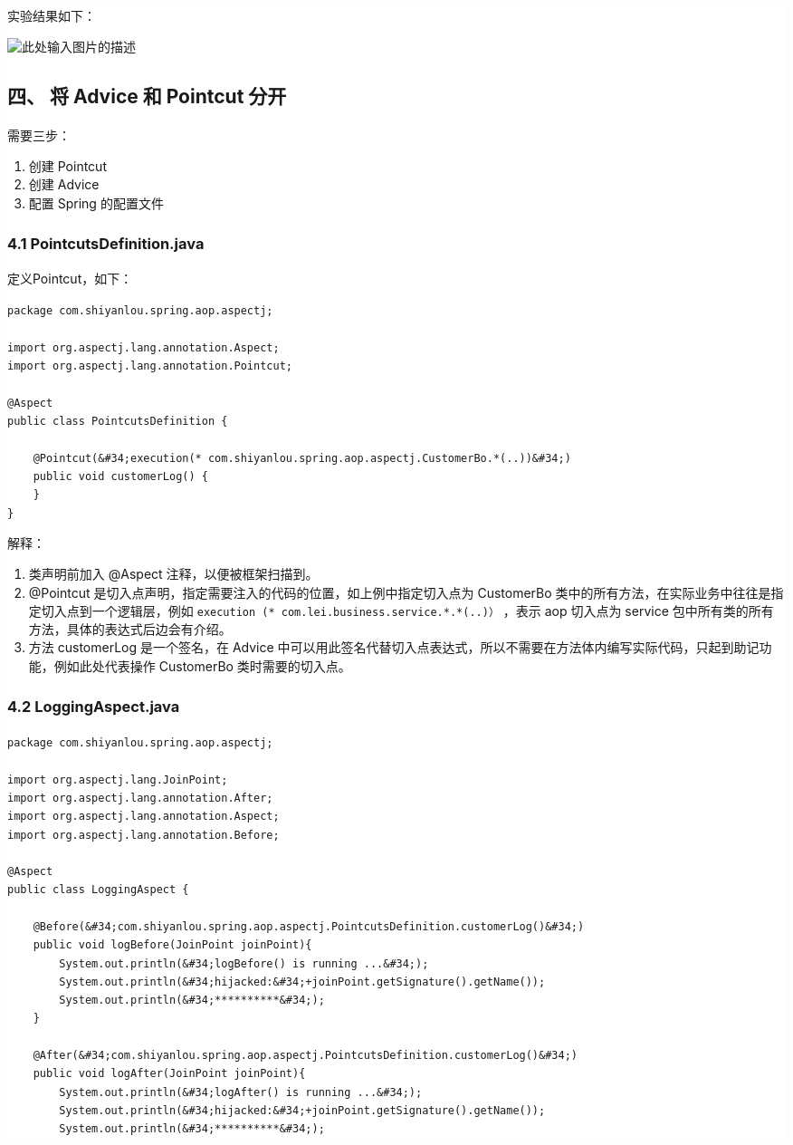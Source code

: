 ```
```
实验结果如下：

![此处输入图片的描述](https://dn-anything-about-doc.qbox.me/document-uid122889labid1942timestamp1469434501474.png/wm)


## 四、 将 Advice 和 Pointcut 分开

需要三步：

1. 创建 Pointcut
2. 创建 Advice
3. 配置 Spring 的配置文件

### 4.1 PointcutsDefinition.java

定义Pointcut，如下：

```
package com.shiyanlou.spring.aop.aspectj;

import org.aspectj.lang.annotation.Aspect;
import org.aspectj.lang.annotation.Pointcut;

@Aspect
public class PointcutsDefinition {

    @Pointcut(&#34;execution(* com.shiyanlou.spring.aop.aspectj.CustomerBo.*(..))&#34;)
    public void customerLog() {
    }
}
```

解释：
1. 类声明前加入 @Aspect 注释，以便被框架扫描到。
2. @Pointcut 是切入点声明，指定需要注入的代码的位置，如上例中指定切入点为 CustomerBo 类中的所有方法，在实际业务中往往是指定切入点到一个逻辑层，例如 `execution (* com.lei.business.service.*.*(..)）` ，表示 aop 切入点为 service 包中所有类的所有方法，具体的表达式后边会有介绍。
3. 方法 customerLog 是一个签名，在 Advice 中可以用此签名代替切入点表达式，所以不需要在方法体内编写实际代码，只起到助记功能，例如此处代表操作 CustomerBo 类时需要的切入点。

### 4.2 LoggingAspect.java

```
package com.shiyanlou.spring.aop.aspectj;

import org.aspectj.lang.JoinPoint;
import org.aspectj.lang.annotation.After;
import org.aspectj.lang.annotation.Aspect;
import org.aspectj.lang.annotation.Before;

@Aspect
public class LoggingAspect {
    
    @Before(&#34;com.shiyanlou.spring.aop.aspectj.PointcutsDefinition.customerLog()&#34;)
    public void logBefore(JoinPoint joinPoint){
        System.out.println(&#34;logBefore() is running ...&#34;);
        System.out.println(&#34;hijacked:&#34;+joinPoint.getSignature().getName());
        System.out.println(&#34;**********&#34;);
    }
    
	@After(&#34;com.shiyanlou.spring.aop.aspectj.PointcutsDefinition.customerLog()&#34;)
    public void logAfter(JoinPoint joinPoint){
        System.out.println(&#34;logAfter() is running ...&#34;);
        System.out.println(&#34;hijacked:&#34;+joinPoint.getSignature().getName());
        System.out.println(&#34;**********&#34;);
```